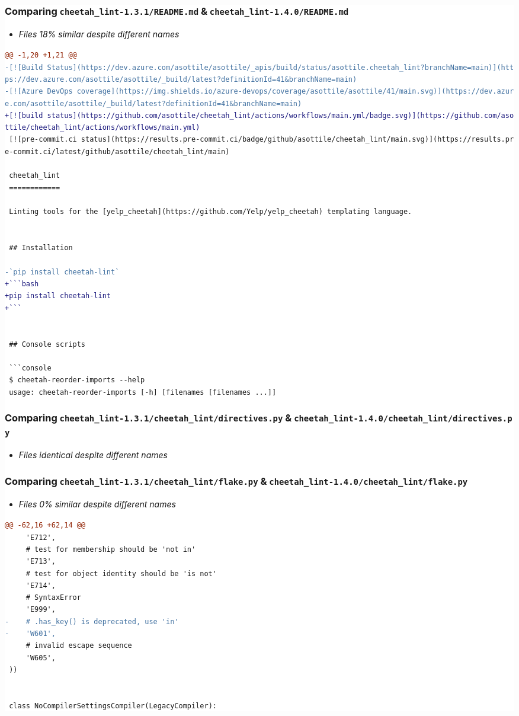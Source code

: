 ### Comparing `cheetah_lint-1.3.1/README.md` & `cheetah_lint-1.4.0/README.md`

 * *Files 18% similar despite different names*

```diff
@@ -1,20 +1,21 @@
-[![Build Status](https://dev.azure.com/asottile/asottile/_apis/build/status/asottile.cheetah_lint?branchName=main)](https://dev.azure.com/asottile/asottile/_build/latest?definitionId=41&branchName=main)
-[![Azure DevOps coverage](https://img.shields.io/azure-devops/coverage/asottile/asottile/41/main.svg)](https://dev.azure.com/asottile/asottile/_build/latest?definitionId=41&branchName=main)
+[![build status](https://github.com/asottile/cheetah_lint/actions/workflows/main.yml/badge.svg)](https://github.com/asottile/cheetah_lint/actions/workflows/main.yml)
 [![pre-commit.ci status](https://results.pre-commit.ci/badge/github/asottile/cheetah_lint/main.svg)](https://results.pre-commit.ci/latest/github/asottile/cheetah_lint/main)
 
 cheetah_lint
 ============
 
 Linting tools for the [yelp_cheetah](https://github.com/Yelp/yelp_cheetah) templating language.
 
 
 ## Installation
 
-`pip install cheetah-lint`
+```bash
+pip install cheetah-lint
+```
 
 
 ## Console scripts
 
 ```console
 $ cheetah-reorder-imports --help
 usage: cheetah-reorder-imports [-h] [filenames [filenames ...]]
```

### Comparing `cheetah_lint-1.3.1/cheetah_lint/directives.py` & `cheetah_lint-1.4.0/cheetah_lint/directives.py`

 * *Files identical despite different names*

### Comparing `cheetah_lint-1.3.1/cheetah_lint/flake.py` & `cheetah_lint-1.4.0/cheetah_lint/flake.py`

 * *Files 0% similar despite different names*

```diff
@@ -62,16 +62,14 @@
     'E712',
     # test for membership should be 'not in'
     'E713',
     # test for object identity should be 'is not'
     'E714',
     # SyntaxError
     'E999',
-    # .has_key() is deprecated, use 'in'
-    'W601',
     # invalid escape sequence
     'W605',
 ))
 
 
 class NoCompilerSettingsCompiler(LegacyCompiler):
```